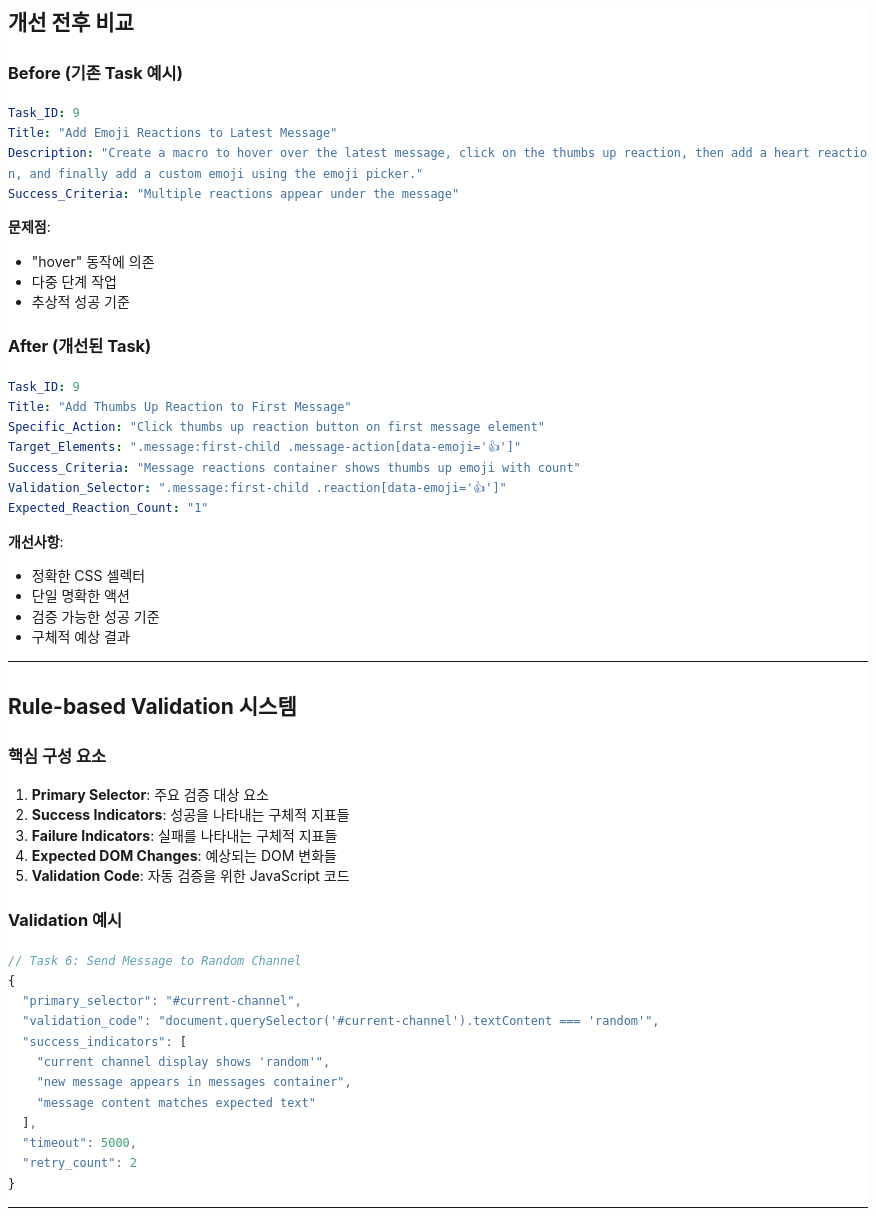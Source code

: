 
## 개선 전후 비교

### Before (기존 Task 예시)
```yaml
Task_ID: 9
Title: "Add Emoji Reactions to Latest Message"
Description: "Create a macro to hover over the latest message, click on the thumbs up reaction, then add a heart reaction, and finally add a custom emoji using the emoji picker."
Success_Criteria: "Multiple reactions appear under the message"
```

**문제점**:
- "hover" 동작에 의존
- 다중 단계 작업
- 추상적 성공 기준

### After (개선된 Task)
```yaml
Task_ID: 9
Title: "Add Thumbs Up Reaction to First Message"
Specific_Action: "Click thumbs up reaction button on first message element"
Target_Elements: ".message:first-child .message-action[data-emoji='👍']"
Success_Criteria: "Message reactions container shows thumbs up emoji with count"
Validation_Selector: ".message:first-child .reaction[data-emoji='👍']"
Expected_Reaction_Count: "1"
```

**개선사항**:
- 정확한 CSS 셀렉터
- 단일 명확한 액션
- 검증 가능한 성공 기준
- 구체적 예상 결과

---

## Rule-based Validation 시스템

### 핵심 구성 요소

1. **Primary Selector**: 주요 검증 대상 요소
2. **Success Indicators**: 성공을 나타내는 구체적 지표들
3. **Failure Indicators**: 실패를 나타내는 구체적 지표들
4. **Expected DOM Changes**: 예상되는 DOM 변화들
5. **Validation Code**: 자동 검증을 위한 JavaScript 코드

### Validation 예시

```javascript
// Task 6: Send Message to Random Channel
{
  "primary_selector": "#current-channel",
  "validation_code": "document.querySelector('#current-channel').textContent === 'random'",
  "success_indicators": [
    "current channel display shows 'random'",
    "new message appears in messages container",
    "message content matches expected text"
  ],
  "timeout": 5000,
  "retry_count": 2
}
```

---